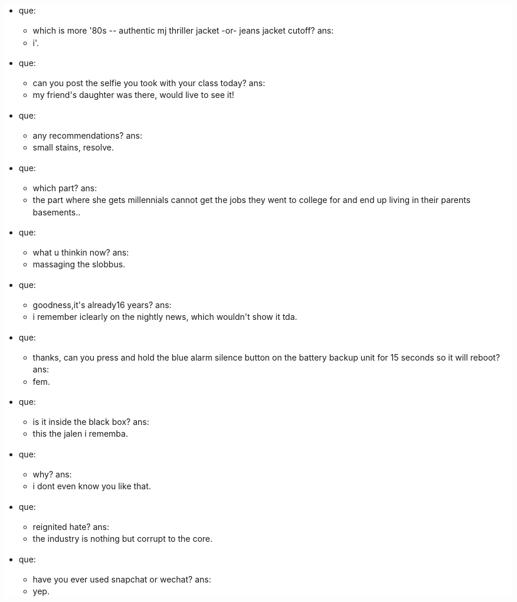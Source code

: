 - que:
  - which is more '80s -- authentic mj thriller jacket -or- jeans jacket cutoff?
  ans:
  - i'.

- que:
  - can you post the selfie you took with your class today?
  ans:
  - my friend's daughter was there, would live to see it!

- que:
  - any recommendations?
  ans:
  - small stains, resolve.

- que:
  - which part?
  ans:
  - the part where she gets millennials cannot get the jobs they went to college for and end up living in their parents basements..

- que:
  - what u thinkin now?
  ans:
  - massaging the slobbus.

- que:
  - goodness,it's already16 years?
  ans:
  - i remember iclearly on the nightly news, which wouldn't show it tda.

- que:
  - thanks, can you press and hold the blue alarm silence button on the battery backup unit for 15 seconds so it will reboot?
  ans:
  - fem.

- que:
  - is it inside the black box?
  ans:
  - this the jalen i rememba.

- que:
  - why?
  ans:
  - i dont even know you like that.

- que:
  - reignited hate?
  ans:
  - the industry is nothing but corrupt to the core.

- que:
  - have you ever used snapchat or wechat?
  ans:
  - yep.
